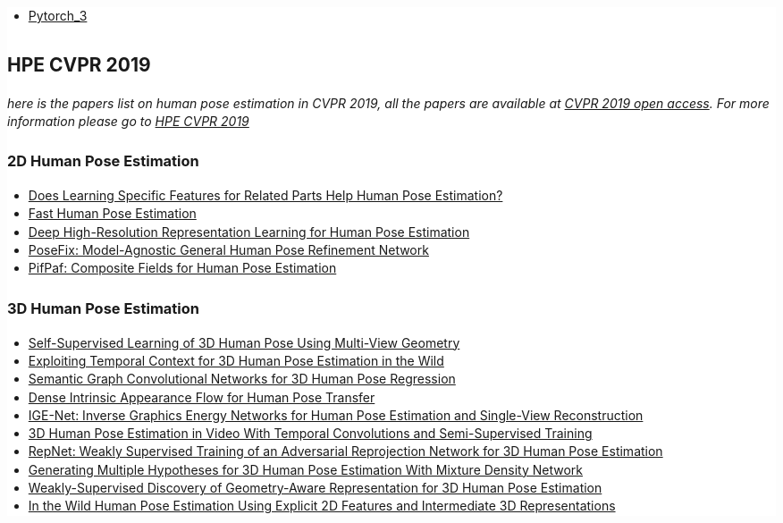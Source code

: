   - [Pytorch_3](https://github.com/MVIG-SJTU/AlphaPose/tree/pytorch)

## HPE CVPR 2019

*here is the papers list on human pose estimation in CVPR 2019, all the papers are available at [CVPR 2019 open access](http://openaccess.thecvf.com/CVPR2019.py).  For more information please go to [HPE CVPR 2019](https://vpromise.github.io/paper/14-HPE_CVPR2019/#paper-list)*

### 2D Human Pose Estimation

- [Does Learning Specific Features for Related Parts Help Human Pose Estimation?](http://openaccess.thecvf.com/content_CVPR_2019/papers/Tang_Does_Learning_Specific_Features_for_Related_Parts_Help_Human_Pose_CVPR_2019_paper.pdf)
- [Fast Human Pose Estimation](http://openaccess.thecvf.com/content_CVPR_2019/papers/Zhang_Fast_Human_Pose_Estimation_CVPR_2019_paper.pdf)
- [Deep High-Resolution Representation Learning for Human Pose Estimation](http://openaccess.thecvf.com/content_CVPR_2019/papers/Sun_Deep_High-Resolution_Representation_Learning_for_Human_Pose_Estimation_CVPR_2019_paper.pdf)
- [PoseFix: Model-Agnostic General Human Pose Refinement Network](http://openaccess.thecvf.com/content_CVPR_2019/papers/Moon_PoseFix_Model-Agnostic_General_Human_Pose_Refinement_Network_CVPR_2019_paper.pdf)
- [PifPaf: Composite Fields for Human Pose Estimation](http://openaccess.thecvf.com/content_CVPR_2019/papers/Kreiss_PifPaf_Composite_Fields_for_Human_Pose_Estimation_CVPR_2019_paper.pdf)

### 3D Human Pose Estimation

- [Self-Supervised Learning of 3D Human Pose Using Multi-View Geometry](http://openaccess.thecvf.com/content_CVPR_2019/papers/Kocabas_Self-Supervised_Learning_of_3D_Human_Pose_Using_Multi-View_Geometry_CVPR_2019_paper.pdf)
- [Exploiting Temporal Context for 3D Human Pose Estimation in the Wild](http://openaccess.thecvf.com/content_CVPR_2019/papers/Arnab_Exploiting_Temporal_Context_for_3D_Human_Pose_Estimation_in_the_CVPR_2019_paper.pdf)
- [Semantic Graph Convolutional Networks for 3D Human Pose Regression](http://openaccess.thecvf.com/content_CVPR_2019/papers/Zhao_Semantic_Graph_Convolutional_Networks_for_3D_Human_Pose_Regression_CVPR_2019_paper.pdf)
- [Dense Intrinsic Appearance Flow for Human Pose Transfer](http://openaccess.thecvf.com/content_CVPR_2019/papers/Li_Dense_Intrinsic_Appearance_Flow_for_Human_Pose_Transfer_CVPR_2019_paper.pdf)
- [IGE-Net: Inverse Graphics Energy Networks for Human Pose Estimation and Single-View Reconstruction](http://openaccess.thecvf.com/content_CVPR_2019/papers/Jack_IGE-Net_Inverse_Graphics_Energy_Networks_for_Human_Pose_Estimation_and_CVPR_2019_paper.pdf)
- [3D Human Pose Estimation in Video With Temporal Convolutions and Semi-Supervised Training](http://openaccess.thecvf.com/content_CVPR_2019/papers/Pavllo_3D_Human_Pose_Estimation_in_Video_With_Temporal_Convolutions_and_CVPR_2019_paper.pdf)
- [RepNet: Weakly Supervised Training of an Adversarial Reprojection Network for 3D Human Pose Estimation](http://openaccess.thecvf.com/content_CVPR_2019/papers/Wandt_RepNet_Weakly_Supervised_Training_of_an_Adversarial_Reprojection_Network_for_CVPR_2019_paper.pdf)
- [Generating Multiple Hypotheses for 3D Human Pose Estimation With Mixture Density Network](http://openaccess.thecvf.com/content_CVPR_2019/papers/Li_Generating_Multiple_Hypotheses_for_3D_Human_Pose_Estimation_With_Mixture_CVPR_2019_paper.pdf)
- [Weakly-Supervised Discovery of Geometry-Aware Representation for 3D Human Pose Estimation](http://openaccess.thecvf.com/content_CVPR_2019/papers/Chen_Weakly-Supervised_Discovery_of_Geometry-Aware_Representation_for_3D_Human_Pose_Estimation_CVPR_2019_paper.pdf)
- [In the Wild Human Pose Estimation Using Explicit 2D Features and Intermediate 3D Representations](http://openaccess.thecvf.com/content_CVPR_2019/papers/Habibie_In_the_Wild_Human_Pose_Estimation_Using_Explicit_2D_Features_CVPR_2019_paper.pdf)
